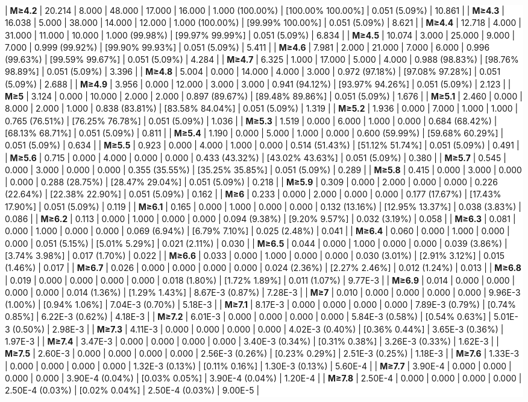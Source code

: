 | **M&ge;4.2** | 20.214 | 8.000 | 48.000 | 17.000 | 16.000 | 1.000 (100.00%) | [100.00% 100.00%] | 0.051 (5.09%) | 10.861 |
| **M&ge;4.3** | 16.038 | 5.000 | 38.000 | 14.000 | 12.000 | 1.000 (100.00%) | [99.99% 100.00%] | 0.051 (5.09%) | 8.621 |
| **M&ge;4.4** | 12.718 | 4.000 | 31.000 | 11.000 | 10.000 | 1.000 (99.98%) | [99.97% 99.99%] | 0.051 (5.09%) | 6.834 |
| **M&ge;4.5** | 10.074 | 3.000 | 25.000 | 9.000 | 7.000 | 0.999 (99.92%) | [99.90% 99.93%] | 0.051 (5.09%) | 5.411 |
| **M&ge;4.6** | 7.981 | 2.000 | 21.000 | 7.000 | 6.000 | 0.996 (99.63%) | [99.59% 99.67%] | 0.051 (5.09%) | 4.284 |
| **M&ge;4.7** | 6.325 | 1.000 | 17.000 | 5.000 | 4.000 | 0.988 (98.83%) | [98.76% 98.89%] | 0.051 (5.09%) | 3.396 |
| **M&ge;4.8** | 5.004 | 0.000 | 14.000 | 4.000 | 3.000 | 0.972 (97.18%) | [97.08% 97.28%] | 0.051 (5.09%) | 2.688 |
| **M&ge;4.9** | 3.956 | 0.000 | 12.000 | 3.000 | 3.000 | 0.941 (94.12%) | [93.97% 94.26%] | 0.051 (5.09%) | 2.123 |
| **M&ge;5** | 3.124 | 0.000 | 10.000 | 2.000 | 2.000 | 0.897 (89.67%) | [89.48% 89.86%] | 0.051 (5.09%) | 1.676 |
| **M&ge;5.1** | 2.460 | 0.000 | 8.000 | 2.000 | 1.000 | 0.838 (83.81%) | [83.58% 84.04%] | 0.051 (5.09%) | 1.319 |
| **M&ge;5.2** | 1.936 | 0.000 | 7.000 | 1.000 | 1.000 | 0.765 (76.51%) | [76.25% 76.78%] | 0.051 (5.09%) | 1.036 |
| **M&ge;5.3** | 1.519 | 0.000 | 6.000 | 1.000 | 0.000 | 0.684 (68.42%) | [68.13% 68.71%] | 0.051 (5.09%) | 0.811 |
| **M&ge;5.4** | 1.190 | 0.000 | 5.000 | 1.000 | 0.000 | 0.600 (59.99%) | [59.68% 60.29%] | 0.051 (5.09%) | 0.634 |
| **M&ge;5.5** | 0.923 | 0.000 | 4.000 | 1.000 | 0.000 | 0.514 (51.43%) | [51.12% 51.74%] | 0.051 (5.09%) | 0.491 |
| **M&ge;5.6** | 0.715 | 0.000 | 4.000 | 0.000 | 0.000 | 0.433 (43.32%) | [43.02% 43.63%] | 0.051 (5.09%) | 0.380 |
| **M&ge;5.7** | 0.545 | 0.000 | 3.000 | 0.000 | 0.000 | 0.355 (35.55%) | [35.25% 35.85%] | 0.051 (5.09%) | 0.289 |
| **M&ge;5.8** | 0.415 | 0.000 | 3.000 | 0.000 | 0.000 | 0.288 (28.75%) | [28.47% 29.04%] | 0.051 (5.09%) | 0.218 |
| **M&ge;5.9** | 0.309 | 0.000 | 2.000 | 0.000 | 0.000 | 0.226 (22.64%) | [22.38% 22.90%] | 0.051 (5.09%) | 0.162 |
| **M&ge;6** | 0.233 | 0.000 | 2.000 | 0.000 | 0.000 | 0.177 (17.67%) | [17.43% 17.90%] | 0.051 (5.09%) | 0.119 |
| **M&ge;6.1** | 0.165 | 0.000 | 1.000 | 0.000 | 0.000 | 0.132 (13.16%) | [12.95% 13.37%] | 0.038 (3.83%) | 0.086 |
| **M&ge;6.2** | 0.113 | 0.000 | 1.000 | 0.000 | 0.000 | 0.094 (9.38%) | [9.20% 9.57%] | 0.032 (3.19%) | 0.058 |
| **M&ge;6.3** | 0.081 | 0.000 | 1.000 | 0.000 | 0.000 | 0.069 (6.94%) | [6.79% 7.10%] | 0.025 (2.48%) | 0.041 |
| **M&ge;6.4** | 0.060 | 0.000 | 1.000 | 0.000 | 0.000 | 0.051 (5.15%) | [5.01% 5.29%] | 0.021 (2.11%) | 0.030 |
| **M&ge;6.5** | 0.044 | 0.000 | 1.000 | 0.000 | 0.000 | 0.039 (3.86%) | [3.74% 3.98%] | 0.017 (1.70%) | 0.022 |
| **M&ge;6.6** | 0.033 | 0.000 | 1.000 | 0.000 | 0.000 | 0.030 (3.01%) | [2.91% 3.12%] | 0.015 (1.46%) | 0.017 |
| **M&ge;6.7** | 0.026 | 0.000 | 0.000 | 0.000 | 0.000 | 0.024 (2.36%) | [2.27% 2.46%] | 0.012 (1.24%) | 0.013 |
| **M&ge;6.8** | 0.019 | 0.000 | 0.000 | 0.000 | 0.000 | 0.018 (1.80%) | [1.72% 1.89%] | 0.011 (1.07%) | 9.77E-3 |
| **M&ge;6.9** | 0.014 | 0.000 | 0.000 | 0.000 | 0.000 | 0.014 (1.36%) | [1.29% 1.43%] | 8.67E-3 (0.87%) | 7.28E-3 |
| **M&ge;7** | 0.010 | 0.000 | 0.000 | 0.000 | 0.000 | 9.96E-3 (1.00%) | [0.94% 1.06%] | 7.04E-3 (0.70%) | 5.18E-3 |
| **M&ge;7.1** | 8.17E-3 | 0.000 | 0.000 | 0.000 | 0.000 | 7.89E-3 (0.79%) | [0.74% 0.85%] | 6.22E-3 (0.62%) | 4.18E-3 |
| **M&ge;7.2** | 6.01E-3 | 0.000 | 0.000 | 0.000 | 0.000 | 5.84E-3 (0.58%) | [0.54% 0.63%] | 5.01E-3 (0.50%) | 2.98E-3 |
| **M&ge;7.3** | 4.11E-3 | 0.000 | 0.000 | 0.000 | 0.000 | 4.02E-3 (0.40%) | [0.36% 0.44%] | 3.65E-3 (0.36%) | 1.97E-3 |
| **M&ge;7.4** | 3.47E-3 | 0.000 | 0.000 | 0.000 | 0.000 | 3.40E-3 (0.34%) | [0.31% 0.38%] | 3.26E-3 (0.33%) | 1.62E-3 |
| **M&ge;7.5** | 2.60E-3 | 0.000 | 0.000 | 0.000 | 0.000 | 2.56E-3 (0.26%) | [0.23% 0.29%] | 2.51E-3 (0.25%) | 1.18E-3 |
| **M&ge;7.6** | 1.33E-3 | 0.000 | 0.000 | 0.000 | 0.000 | 1.32E-3 (0.13%) | [0.11% 0.16%] | 1.30E-3 (0.13%) | 5.60E-4 |
| **M&ge;7.7** | 3.90E-4 | 0.000 | 0.000 | 0.000 | 0.000 | 3.90E-4 (0.04%) | [0.03% 0.05%] | 3.90E-4 (0.04%) | 1.20E-4 |
| **M&ge;7.8** | 2.50E-4 | 0.000 | 0.000 | 0.000 | 0.000 | 2.50E-4 (0.03%) | [0.02% 0.04%] | 2.50E-4 (0.03%) | 9.00E-5 |